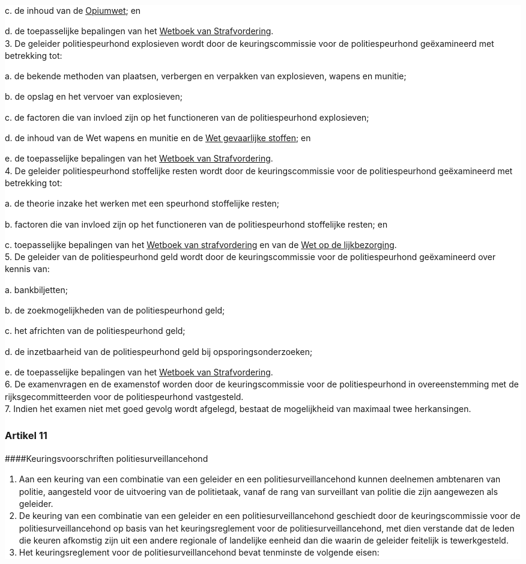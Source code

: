 c. de inhoud van de [Opiumwet](../../../../wet/opiumwet/BWBR0001941/README.md); en  

d. de toepasselijke bepalingen van het [Wetboek van Strafvordering](../../../../wet/wet/van/15/januari/1921/BWBR0001903/README.md).     
3.  De geleider politiespeurhond explosieven wordt door de keuringscommissie voor de politiespeurhond geëxamineerd met betrekking tot: 

a. de bekende methoden van plaatsen, verbergen en verpakken van explosieven, wapens en munitie;  

b. de opslag en het vervoer van explosieven;  

c. de factoren die van invloed zijn op het functioneren van de politiespeurhond explosieven;  

d. de inhoud van de Wet wapens en munitie en de [Wet gevaarlijke stoffen](../../../../wet/wet/vervoer/gevaarlijke/stoffen/BWBR0007606/README.md); en  

e. de toepasselijke bepalingen van het [Wetboek van Strafvordering](../../../../wet/wet/van/15/januari/1921/BWBR0001903/README.md).     
4.  De geleider politiespeurhond stoffelijke resten wordt door de keuringscommissie voor de politiespeurhond geëxamineerd met betrekking tot: 

a. de theorie inzake het werken met een speurhond stoffelijke resten;  

b. factoren die van invloed zijn op het functioneren van de politiespeurhond stoffelijke resten; en  

c. toepasselijke bepalingen van het [Wetboek van strafvordering](../../../../wet/wet/van/15/januari/1921/BWBR0001903/README.md) en van de [Wet op de lijkbezorging](../../../../wet/wet/op/de/lijkbezorging/BWBR0005009/README.md).     
5.  De geleider van de politiespeurhond geld wordt door de keuringscommissie voor de politiespeurhond geëxamineerd over kennis van: 

a. bankbiljetten;  

b. de zoekmogelijkheden van de politiespeurhond geld;  

c. het africhten van de politiespeurhond geld;  

d. de inzetbaarheid van de politiespeurhond geld bij opsporingsonderzoeken;  

e. de toepasselijke bepalingen van het [Wetboek van Strafvordering](../../../../wet/wet/van/15/januari/1921/BWBR0001903/README.md).     
6.  De examenvragen en de examenstof worden door de keuringscommissie voor de politiespeurhond in overeenstemming met de rijksgecommitteerden voor de politiespeurhond vastgesteld.   
7.  Indien het examen niet met goed gevolg wordt afgelegd, bestaat de mogelijkheid van maximaal twee herkansingen.   

### Artikel  11  

####Keuringsvoorschriften politiesurveillancehond

1.  Aan een keuring van een combinatie van een geleider en een politiesurveillancehond kunnen deelnemen ambtenaren van politie, aangesteld voor de uitvoering van de politietaak, vanaf de rang van surveillant van politie die zijn aangewezen als geleider.   
2.  De keuring van een combinatie van een geleider en een politiesurveillancehond geschiedt door de keuringscommissie voor de politiesurveillancehond op basis van het keuringsreglement voor de politiesurveillancehond, met dien verstande dat de leden die keuren afkomstig zijn uit een andere regionale of landelijke eenheid dan die waarin de geleider feitelijk is tewerkgesteld.   
3.  Het keuringsreglement voor de politiesurveillancehond bevat tenminste de volgende eisen: 
